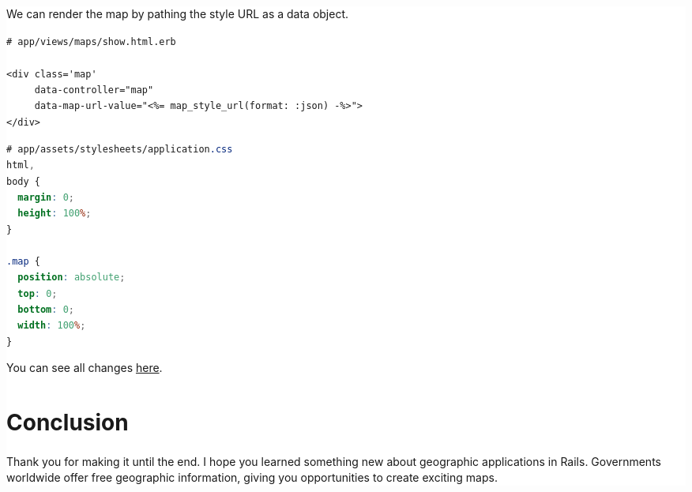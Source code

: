 We can render the map by pathing the style URL as a data object.

```erb
# app/views/maps/show.html.erb

<div class='map'
     data-controller="map"
     data-map-url-value="<%= map_style_url(format: :json) -%>">
</div>
```

```css
# app/assets/stylesheets/application.css
html,
body {
  margin: 0;
  height: 100%;
}

.map {
  position: absolute;
  top: 0;
  bottom: 0;
  width: 100%;
}
```

You can see all changes [here](https://github.com/yamap-inc/geo_rails_demo/commit/f481ac1e0fe68789420ffff8022f0213a20b8397).

# Conclusion

Thank you for making it until the end. I hope you learned something new about geographic applications in Rails. Governments worldwide offer free geographic information, giving you opportunities to create exciting maps.








